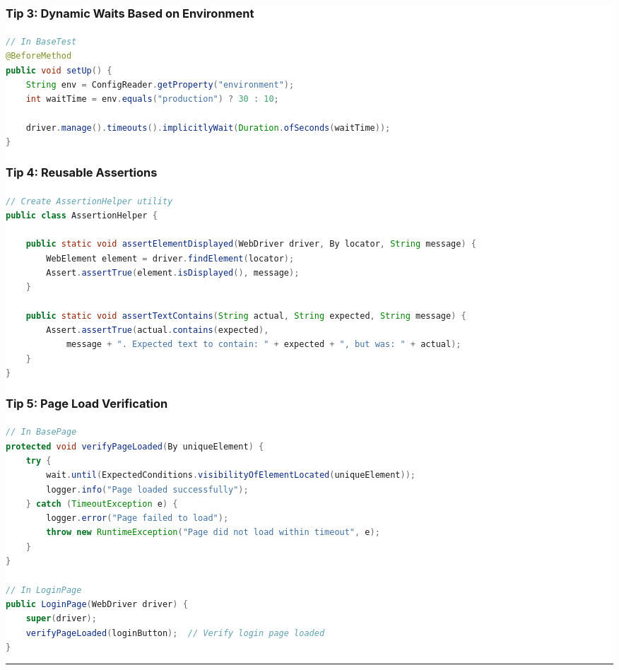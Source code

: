 ### Tip 3: Dynamic Waits Based on Environment

```java
// In BaseTest
@BeforeMethod
public void setUp() {
    String env = ConfigReader.getProperty("environment");
    int waitTime = env.equals("production") ? 30 : 10;
    
    driver.manage().timeouts().implicitlyWait(Duration.ofSeconds(waitTime));
}
```

### Tip 4: Reusable Assertions

```java
// Create AssertionHelper utility
public class AssertionHelper {
    
    public static void assertElementDisplayed(WebDriver driver, By locator, String message) {
        WebElement element = driver.findElement(locator);
        Assert.assertTrue(element.isDisplayed(), message);
    }
    
    public static void assertTextContains(String actual, String expected, String message) {
        Assert.assertTrue(actual.contains(expected), 
            message + ". Expected text to contain: " + expected + ", but was: " + actual);
    }
}
```

### Tip 5: Page Load Verification

```java
// In BasePage
protected void verifyPageLoaded(By uniqueElement) {
    try {
        wait.until(ExpectedConditions.visibilityOfElementLocated(uniqueElement));
        logger.info("Page loaded successfully");
    } catch (TimeoutException e) {
        logger.error("Page failed to load");
        throw new RuntimeException("Page did not load within timeout", e);
    }
}

// In LoginPage
public LoginPage(WebDriver driver) {
    super(driver);
    verifyPageLoaded(loginButton);  // Verify login page loaded
}
```

---
